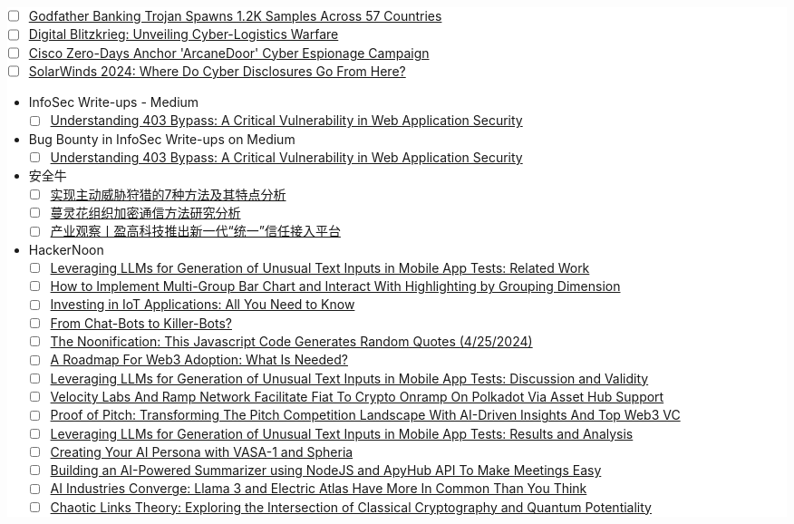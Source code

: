   - [ ] [Godfather Banking Trojan Spawns 1.2K Samples Across 57 Countries](https://www.darkreading.com/endpoint-security/godfather-banking-trojan-spawns-1k-samples-57-countries)
  - [ ] [Digital Blitzkrieg: Unveiling Cyber-Logistics Warfare](https://www.darkreading.com/cyberattacks-data-breaches/digital-blitzkrieg-unveiling-cyber-logistics-warfare)
  - [ ] [Cisco Zero-Days Anchor 'ArcaneDoor' Cyber Espionage Campaign](https://www.darkreading.com/endpoint-security/cisco-zero-days-arcanedoor-cyberespionage-campaign)
  - [ ] [SolarWinds 2024: Where Do Cyber Disclosures Go From Here?](https://www.darkreading.com/cyberattacks-data-breaches/solarwinds-2024-where-do-cyber-disclosures-go-from-here)
- InfoSec Write-ups - Medium
  - [ ] [Understanding 403 Bypass: A Critical Vulnerability in Web Application Security](https://infosecwriteups.com/understanding-403-bypass-a-critical-vulnerability-in-web-application-security-2b9f0318f3a4?source=rss----7b722bfd1b8d---4)
- Bug Bounty in InfoSec Write-ups on Medium
  - [ ] [Understanding 403 Bypass: A Critical Vulnerability in Web Application Security](https://infosecwriteups.com/understanding-403-bypass-a-critical-vulnerability-in-web-application-security-2b9f0318f3a4?source=rss----7b722bfd1b8d--bug_bounty)
- 安全牛
  - [ ] [实现主动威胁狩猎的7种方法及其特点分析](https://mp.weixin.qq.com/s?__biz=MjM5Njc3NjM4MA==&mid=2651129290&idx=1&sn=acfa20eaa30de86fbf5879e2bca673fd&chksm=bd15b5198a623c0fccfbf63ee7844750df2efc2cab39ad25cf5c453b3ce9d66234d7d1552ff1&scene=58&subscene=0#rd)
  - [ ] [蔓灵花组织加密通信方法研究分析](https://mp.weixin.qq.com/s?__biz=MjM5Njc3NjM4MA==&mid=2651129290&idx=2&sn=71da0d278a626b7c7bc78529e348d136&chksm=bd15b5198a623c0f6d1d210877ae6153bb07f144f3791769d527accda6d8fa5b779175914e4a&scene=58&subscene=0#rd)
  - [ ] [产业观察丨盈高科技推出新一代“统一”信任接入平台](https://mp.weixin.qq.com/s?__biz=MjM5Njc3NjM4MA==&mid=2651129290&idx=3&sn=ac3f78866666629d61c51137705b9589&chksm=bd15b5198a623c0f8d104dbfc8eaf6630b7ebc4752f3cd0114ade25e1531550d1059ea1426e8&scene=58&subscene=0#rd)
- HackerNoon
  - [ ] [Leveraging LLMs for Generation of Unusual Text Inputs in Mobile App Tests: Related Work](https://hackernoon.com/leveraging-llms-for-generation-of-unusual-text-inputs-in-mobile-app-tests-related-work?source=rss)
  - [ ] [How to Implement Multi-Group Bar Chart and Interact With Highlighting by Grouping Dimension](https://hackernoon.com/how-to-implement-multi-group-bar-chart-and-interact-with-highlighting-by-grouping-dimension?source=rss)
  - [ ] [Investing in IoT Applications: All You Need to Know](https://hackernoon.com/investing-in-iot-applications-all-you-need-to-know?source=rss)
  - [ ] [From Chat-Bots to Killer-Bots?](https://hackernoon.com/from-chat-bots-to-killer-bots?source=rss)
  - [ ] [The Noonification: This Javascript Code Generates Random Quotes (4/25/2024)](https://hackernoon.com/4-25-2024-noonification?source=rss)
  - [ ] [A Roadmap For Web3 Adoption: What Is Needed?](https://hackernoon.com/a-roadmap-for-web3-adoption-what-is-needed?source=rss)
  - [ ] [Leveraging LLMs for Generation of Unusual Text Inputs in Mobile App Tests: Discussion and Validity](https://hackernoon.com/leveraging-llms-for-generation-of-unusual-text-inputs-in-mobile-app-tests-discussion-and-validity?source=rss)
  - [ ] [Velocity Labs And Ramp Network Facilitate Fiat To Crypto Onramp On Polkadot Via Asset Hub Support](https://hackernoon.com/velocity-labs-and-ramp-network-facilitate-fiat-to-crypto-onramp-on-polkadot-via-asset-hub-support?source=rss)
  - [ ] [Proof of Pitch: Transforming The Pitch Competition Landscape With AI-Driven Insights And Top Web3 VC](https://hackernoon.com/proof-of-pitch-transforming-the-pitch-competition-landscape-with-ai-driven-insights-and-top-web3-vc?source=rss)
  - [ ] [Leveraging LLMs for Generation of Unusual Text Inputs in Mobile App Tests: Results and Analysis](https://hackernoon.com/leveraging-llms-for-generation-of-unusual-text-inputs-in-mobile-app-tests-results-and-analysis?source=rss)
  - [ ] [Creating Your AI Persona with VASA-1 and Spheria](https://hackernoon.com/creating-your-ai-persona-with-vasa-1-and-spheria?source=rss)
  - [ ] [Building an AI-Powered Summarizer using NodeJS and ApyHub API To Make Meetings Easy](https://hackernoon.com/building-an-ai-powered-meeting-transcript-summarizer-using-nodejs-and-ai-api?source=rss)
  - [ ] [AI Industries Converge: Llama 3 and Electric Atlas Have More In Common Than You Think](https://hackernoon.com/ai-industries-converge-llama-3-and-electric-atlas-have-more-in-common-than-you-think?source=rss)
  - [ ] [Chaotic Links Theory: Exploring the Intersection of Classical Cryptography and Quantum Potentiality](https://hackernoon.com/chaotic-links-theory-exploring-the-intersection-of-classical-cryptography-and-quantum-potentiality?source=rss)